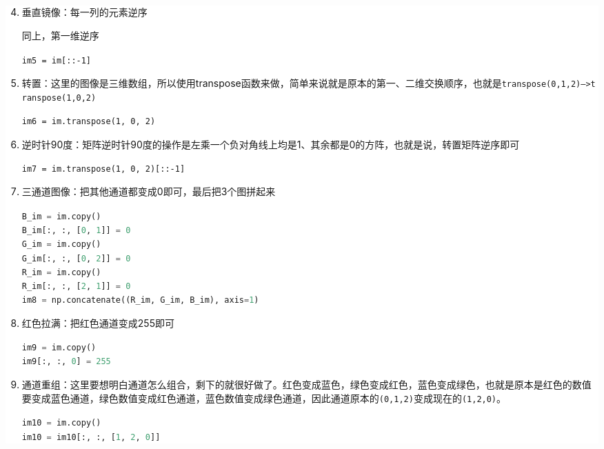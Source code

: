 4. 垂直镜像：每一列的元素逆序

   同上，第一维逆序

   `im5 = im[::-1]`

5. 转置：这里的图像是三维数组，所以使用transpose函数来做，简单来说就是原本的第一、二维交换顺序，也就是`transpose(0,1,2)—>transpose(1,0,2)`

   `im6 = im.transpose(1, 0, 2)`

6. 逆时针90度：矩阵逆时针90度的操作是左乘一个负对角线上均是1、其余都是0的方阵，也就是说，转置矩阵逆序即可

   `im7 = im.transpose(1, 0, 2)[::-1]`

7. 三通道图像：把其他通道都变成0即可，最后把3个图拼起来

   ```python
   B_im = im.copy()
   B_im[:, :, [0, 1]] = 0
   G_im = im.copy()
   G_im[:, :, [0, 2]] = 0
   R_im = im.copy()
   R_im[:, :, [2, 1]] = 0
   im8 = np.concatenate((R_im, G_im, B_im), axis=1)
   ```

8. 红色拉满：把红色通道变成255即可

   ```python
   im9 = im.copy()
   im9[:, :, 0] = 255
   ```

9. 通道重组：这里要想明白通道怎么组合，剩下的就很好做了。红色变成蓝色，绿色变成红色，蓝色变成绿色，也就是原本是红色的数值要变成蓝色通道，绿色数值变成红色通道，蓝色数值变成绿色通道，因此通道原本的`(0,1,2)`变成现在的`(1,2,0)`。

   ```python
   im10 = im.copy()
   im10 = im10[:, :, [1, 2, 0]]
   ```

   

